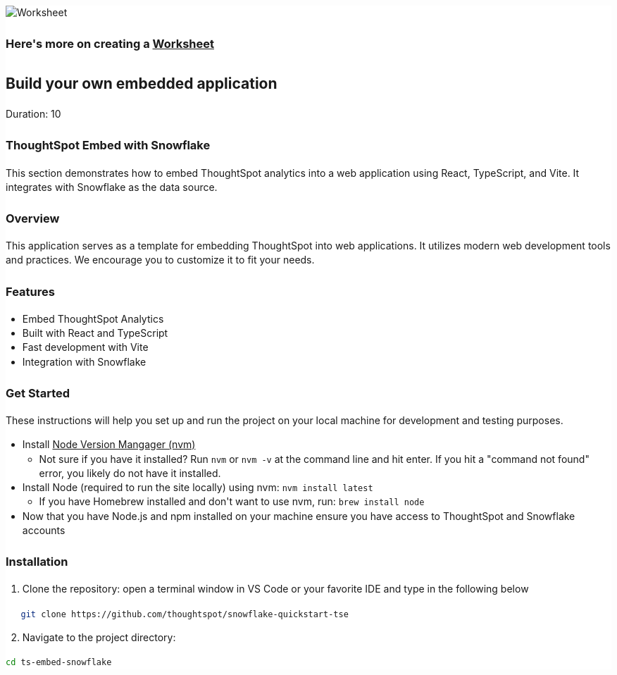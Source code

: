 ![Worksheet](assets/image12.gif)

### Here's more on creating a [Worksheet](https://docs.thoughtspot.com/cloud/latest/worksheets)


## Build your own embedded application
Duration: 10

### ThoughtSpot Embed with Snowflake

This section demonstrates how to embed ThoughtSpot analytics into a web application using React, TypeScript, and Vite. It integrates with Snowflake as the data source.

### Overview

This application serves as a template for embedding ThoughtSpot into web applications. It utilizes modern web development tools and practices. We encourage you to customize it to fit your needs.

### Features

- Embed ThoughtSpot Analytics
- Built with React and TypeScript
- Fast development with Vite
- Integration with Snowflake

### Get Started

These instructions will help you set up and run the project on your local machine for development and testing purposes.

- Install [Node Version Mangager (nvm)](https://github.com/nvm-sh/nvm#installing-and-updating)
  - Not sure if you have it installed? Run `nvm` or `nvm -v` at the command line and hit enter. If you hit a "command not found" error, you likely do not have it installed.
- Install Node (required to run the site locally) using nvm: `nvm install latest`
  - If you have Homebrew installed and don't want to use nvm, run: `brew install node`
- Now that you have Node.js and npm installed on your machine ensure you have access to ThoughtSpot and Snowflake accounts

### Installation

1. Clone the repository: open a terminal window in VS Code or your favorite IDE and type in the following below

```bash
   git clone https://github.com/thoughtspot/snowflake-quickstart-tse

```

2. Navigate to the project directory:

```bash
cd ts-embed-snowflake

```
